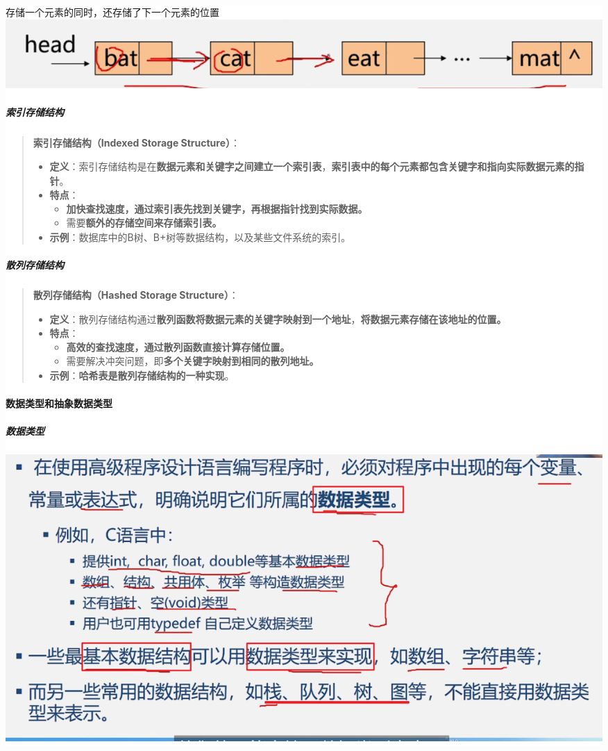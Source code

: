 
存储一个元素的同时，还存储了下一个元素的位置![image-20240119162632058](数据结构第1周/image-20240119162632058.png) 

##### 索引存储结构

> **索引存储结构（Indexed Storage Structure）**：
>
> - **定义**：索引存储结构是在**数据元素和关键字之间建立一个索引表**，**索引表中的每个元素都包含关键字和指向实际数据元素的指针**。
> - **特点**：
>   - **加快查找速度，通过索引表先找到关键字，再根据指针找到实际数据。**
>   - 需要**额外的存储空间来存储索引表。**
> - **示例**：数据库中的B树、B+树等数据结构，以及某些文件系统的索引。

##### 散列存储结构

> **散列存储结构（Hashed Storage Structure）**：
>
> - **定义**：散列存储结构通过**散列函数将数据元素的关键字映射到一个地址**，**将数据元素存储在该地址的位置。**
> - **特点**：
>   - **高效的查找速度，通过散列函数直接计算存储位置。**
>   - 需要解决冲突问题，即**多个关键字映射到相同的散列地址。**
> - **示例**：**哈希表是散列存储结构的一种实现**。

#### 数据类型和抽象数据类型

##### 数据类型

![image-20240119164046369](数据结构第1周/image-20240119164046369.png) 
